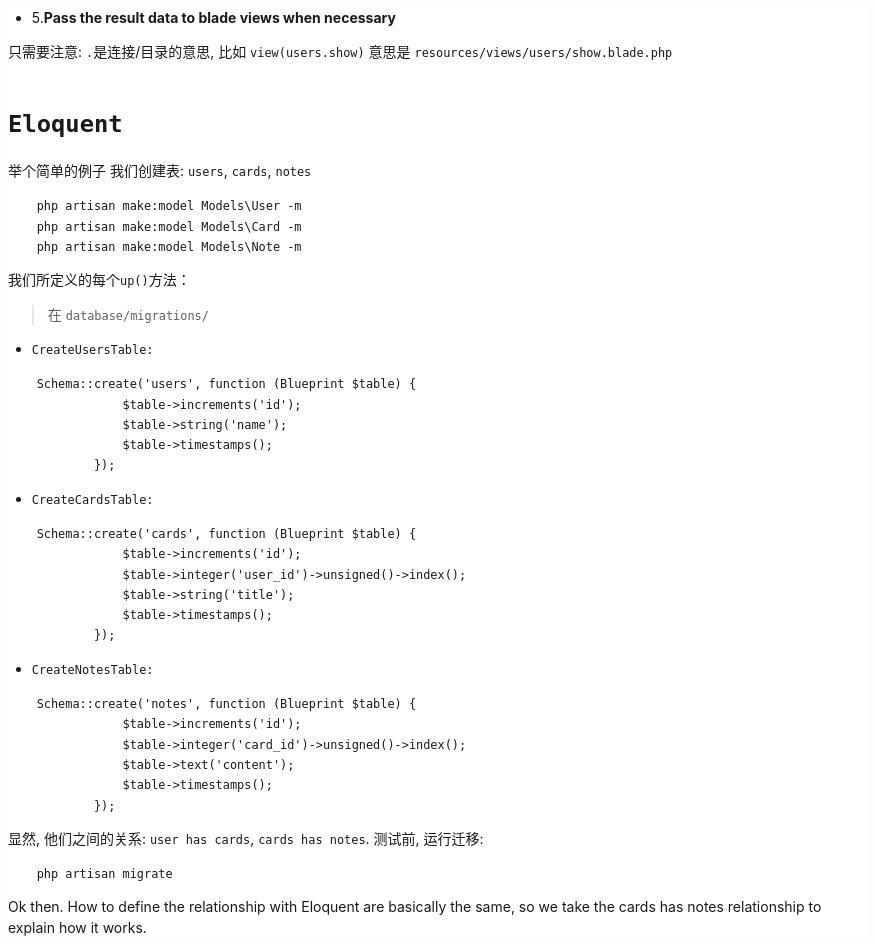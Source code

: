 - 5.**Pass the result data to blade views when necessary**

只需要注意: `.`是连接/目录的意思, 比如 `view(users.show)` 意思是 `resources/views/users/show.blade.php`


# `Eloquent`

举个简单的例子 我们创建表: `users`, `cards`, `notes`

```
    php artisan make:model Models\User -m
    php artisan make:model Models\Card -m
    php artisan make:model Models\Note -m
```

我们所定义的每个`up()`方法：

> 在 `database/migrations/`

- `CreateUsersTable:`

```
    Schema::create('users', function (Blueprint $table) {
                $table->increments('id');
                $table->string('name');
                $table->timestamps();
            });
```

- `CreateCardsTable:`

```
    Schema::create('cards', function (Blueprint $table) {
                $table->increments('id');
                $table->integer('user_id')->unsigned()->index();
                $table->string('title');
                $table->timestamps();
            });
```

- `CreateNotesTable:`

```
    Schema::create('notes', function (Blueprint $table) {
                $table->increments('id');
                $table->integer('card_id')->unsigned()->index();
                $table->text('content');
                $table->timestamps();
            });
```

显然, 他们之间的关系: `user has cards`, `cards has notes`. 测试前, 运行迁移:

```
    php artisan migrate
```

Ok then. How to define the relationship with Eloquent are basically the same, so we take the cards has notes relationship to explain how it works.
